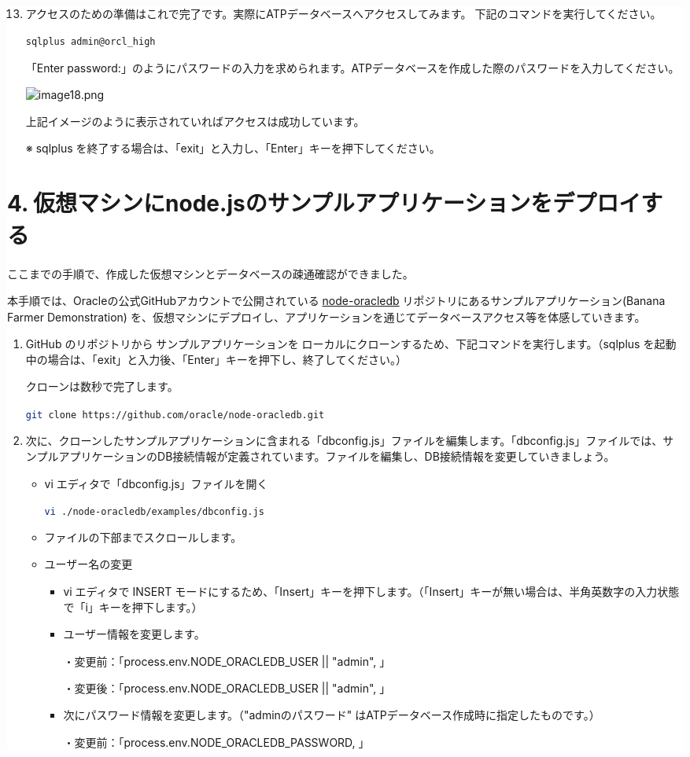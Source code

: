 13. アクセスのための準備はこれで完了です。実際にATPデータベースへアクセスしてみます。
    下記のコマンドを実行してください。

    ```sh
    sqlplus admin@orcl_high
    ```

    「Enter password:」のようにパスワードの入力を求められます。ATPデータベースを作成した際のパスワードを入力してください。

    ![image18.png](image18.png)

    上記イメージのように表示されていればアクセスは成功しています。

    ※ sqlplus を終了する場合は、「exit」と入力し、「Enter」キーを押下してください。



# 4. 仮想マシンにnode.jsのサンプルアプリケーションをデプロイする

ここまでの手順で、作成した仮想マシンとデータベースの疎通確認ができました。

本手順では、Oracleの公式GitHubアカウントで公開されている [node-](https://github.com/oracle/node-oracledb)[oracledb](https://github.com/oracle/node-oracledb) リポジトリにあるサンプルアプリケーション(Banana Farmer Demonstration) を、仮想マシンにデプロイし、アプリケーションを通じてデータベースアクセス等を体感していきます。



1. GitHub のリポジトリから サンプルアプリケーションを ローカルにクローンするため、下記コマンドを実行します。（sqlplus を起動中の場合は、「exit」と入力後、「Enter」キーを押下し、終了してください。）

   クローンは数秒で完了します。

   ```sh
   git clone https://github.com/oracle/node-oracledb.git
   ```

2. 次に、クローンしたサンプルアプリケーションに含まれる「dbconfig.js」ファイルを編集します。「dbconfig.js」ファイルでは、サンプルアプリケーションのDB接続情報が定義されています。ファイルを編集し、DB接続情報を変更していきましょう。

   - vi エディタで「dbconfig.js」ファイルを開く

     ```sh
     vi ./node-oracledb/examples/dbconfig.js
     ```

   - ファイルの下部までスクロールします。

   - ユーザー名の変更

     - vi エディタで INSERT モードにするため、「Insert」キーを押下します。（「Insert」キーが無い場合は、半角英数字の入力状態で「i」キーを押下します。）

     - ユーザー情報を変更します。

       ・変更前：「process.env.NODE_ORACLEDB_USER || "admin", 」

       ・変更後：「process.env.NODE_ORACLEDB_USER || "admin", 」

     - 次にパスワード情報を変更します。（"adminのパスワード" はATPデータベース作成時に指定したものです。）

       ・変更前：「process.env.NODE_ORACLEDB_PASSWORD, 」
